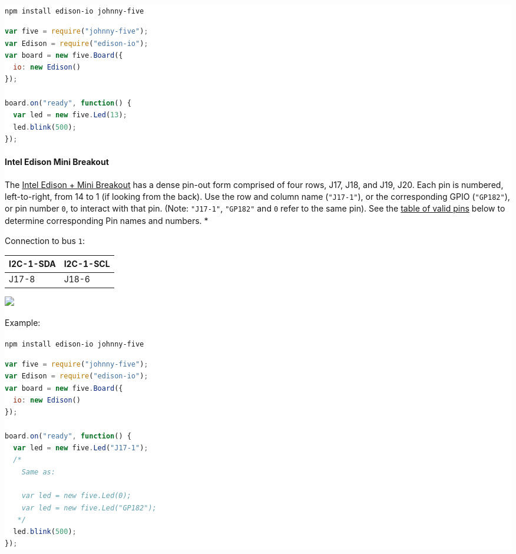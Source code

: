 ```
npm install edison-io johnny-five
```


```js
var five = require("johnny-five");
var Edison = require("edison-io");
var board = new five.Board({
  io: new Edison()
});

board.on("ready", function() {
  var led = new five.Led(13);
  led.blink(500);
});
```

#### Intel Edison Mini Breakout

The [Intel Edison + Mini Breakout](https://www.sparkfun.com/products/13025) has a dense pin-out form comprised of four rows, J17, J18, and J19, J20. Each pin is numbered, left-to-right, from 14 to 1 (if looking from the back). Use the row and column name (`"J17-1"`), or the corresponding GPIO (`"GP182"`), or pin number `0`, to interact with that pin. (Note: `"J17-1"`, `"GP182"` and `0` refer to the same pin). See the [table of valid pins](#pin-mapping-table-) below to determine corresponding Pin names and numbers. \*

Connection to bus `1`:

|I2C-1-SDA|I2C-1-SCL|
|---------|---------|
|J17-8    |J18-6    |

[![](https://cdn.sparkfun.com//assets/parts/1/0/0/1/1/13025-01.jpg)](https://cdn.sparkfun.com//assets/parts/1/0/0/1/1/13025-01.jpg)


Example: 

```
npm install edison-io johnny-five
```


```js
var five = require("johnny-five");
var Edison = require("edison-io");
var board = new five.Board({
  io: new Edison()
});

board.on("ready", function() {
  var led = new five.Led("J17-1");
  /*
    Same as: 

    var led = new five.Led(0);
    var led = new five.Led("GP182");
   */
  led.blink(500);
});
```
